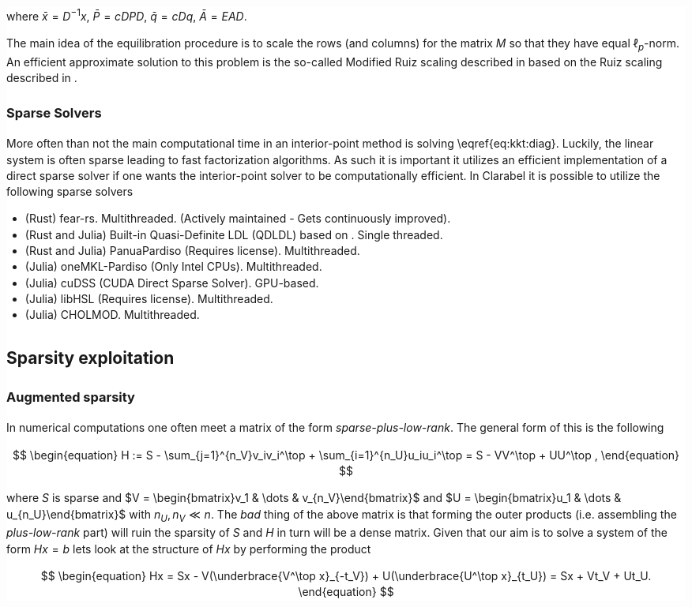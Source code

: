 where $\bar{x} = D^{-1}x$, $\bar{P} = cDPD$, $\bar{q} = cDq$, $\bar{A} = EAD$.

The main idea of the equilibration procedure is to scale the rows (and columns) for the matrix $M$ so that they have equal $\ell_p$-norm. An efficient approximate solution to this problem is the so-called Modified Ruiz scaling described in <d-cite key="osqp"></d-cite> based on the Ruiz scaling described in <d-cite key="ruizscaling"></d-cite>.



### Sparse Solvers
More often than not the main computational time in an interior-point method is solving \eqref{eq:kkt:diag}. Luckily, the linear system is often sparse leading to fast factorization algorithms. As such it is important it utilizes an efficient implementation of a direct sparse solver if one wants the interior-point solver to be computationally efficient. In Clarabel it is possible to utilize the following sparse solvers

* (Rust) fear-rs. Multithreaded. (Actively maintained - Gets continuously improved).
* (Rust and Julia) Built-in Quasi-Definite LDL (QDLDL) based on  <d-cite key="davis2005a"></d-cite>. Single threaded.
* (Rust and Julia) PanuaPardiso (Requires license). Multithreaded.
* (Julia) oneMKL-Pardiso (Only Intel CPUs). Multithreaded.
* (Julia) cuDSS (CUDA Direct Sparse Solver). GPU-based.
* (Julia) libHSL (Requires license). Multithreaded.
* (Julia) CHOLMOD. Multithreaded.


## Sparsity exploitation
### Augmented sparsity
In numerical computations one often meet a matrix of the form *sparse-plus-low-rank*. The general form of this is the following

$$
\begin{equation}
    H 
    := S - \sum_{j=1}^{n_V}v_iv_i^\top  + \sum_{i=1}^{n_U}u_iu_i^\top  
    = S - VV^\top + UU^\top ,
\end{equation}
$$

where $S$ is sparse and $V = \begin{bmatrix}v_1 & \dots & v_{n_V}\end{bmatrix}$ and $U = \begin{bmatrix}u_1 & \dots & u_{n_U}\end{bmatrix}$ with $n_U, n_V \ll n$. The *bad* thing of the above matrix is that forming the outer products (i.e. assembling the *plus-low-rank* part) will ruin the sparsity of $S$ and $H$ in turn will be a dense matrix. Given that our aim is to solve a system of the form $Hx = b$ lets look at the structure of $Hx$ by performing the product

$$
\begin{equation}
    Hx 
    = Sx - V(\underbrace{V^\top x}_{-t_V}) + U(\underbrace{U^\top x}_{t_U})
    = Sx + Vt_V + Ut_U.
\end{equation}
$$
